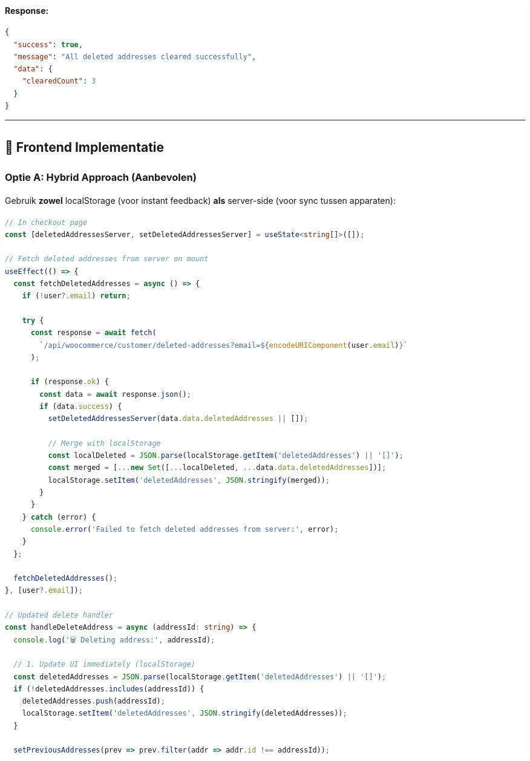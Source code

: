 **Response:**
```json
{
  "success": true,
  "message": "All deleted addresses cleared successfully",
  "data": {
    "clearedCount": 3
  }
}
```

---

## 🎨 Frontend Implementatie

### Optie A: Hybrid Approach (Aanbevolen)
Gebruik **zowel** localStorage (voor instant feedback) **als** server-side (voor sync tussen apparaten):

```typescript
// In checkout page
const [deletedAddressesServer, setDeletedAddressesServer] = useState<string[]>([]);

// Fetch deleted addresses from server on mount
useEffect(() => {
  const fetchDeletedAddresses = async () => {
    if (!user?.email) return;
    
    try {
      const response = await fetch(
        `/api/woocommerce/customer/deleted-addresses?email=${encodeURIComponent(user.email)}`
      );
      
      if (response.ok) {
        const data = await response.json();
        if (data.success) {
          setDeletedAddressesServer(data.data.deletedAddresses || []);
          
          // Merge with localStorage
          const localDeleted = JSON.parse(localStorage.getItem('deletedAddresses') || '[]');
          const merged = [...new Set([...localDeleted, ...data.data.deletedAddresses])];
          localStorage.setItem('deletedAddresses', JSON.stringify(merged));
        }
      }
    } catch (error) {
      console.error('Failed to fetch deleted addresses from server:', error);
    }
  };
  
  fetchDeletedAddresses();
}, [user?.email]);

// Updated delete handler
const handleDeleteAddress = async (addressId: string) => {
  console.log('🗑️ Deleting address:', addressId);
  
  // 1. Update UI immediately (localStorage)
  const deletedAddresses = JSON.parse(localStorage.getItem('deletedAddresses') || '[]');
  if (!deletedAddresses.includes(addressId)) {
    deletedAddresses.push(addressId);
    localStorage.setItem('deletedAddresses', JSON.stringify(deletedAddresses));
  }
  
  setPreviousAddresses(prev => prev.filter(addr => addr.id !== addressId));
```